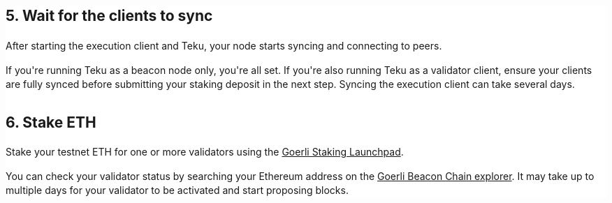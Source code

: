 ## 5. Wait for the clients to sync

After starting the execution client and Teku, your node starts syncing and
connecting to peers.

If you're running Teku as a beacon node only, you're all set.
If you're also running Teku as a validator client, ensure your clients are fully
synced before submitting your staking deposit in the next step.
Syncing the execution client can take several days.

## 6. Stake ETH

Stake your testnet ETH for one or more validators using the
[Goerli Staking Launchpad](https://goerli.launchpad.ethereum.org/).

You can check your validator status by searching your Ethereum address on the
[Goerli Beacon Chain explorer](https://goerli.beaconcha.in/).
It may take up to multiple days for your validator to be activated and start
proposing blocks.



[Besu]: https://besu.hyperledger.org/en/stable/
[step 1]: #1-generate-the-shared-secret
